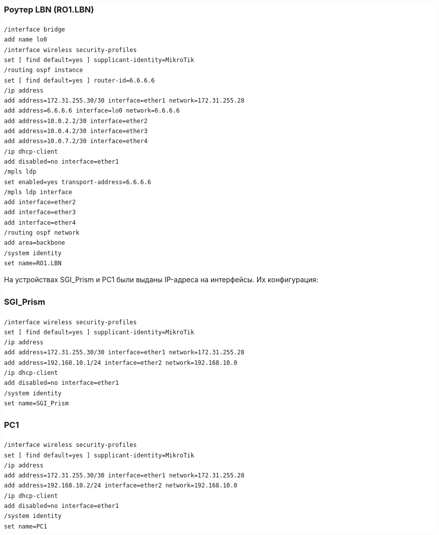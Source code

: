 ### Роутер LBN (RO1.LBN)
```
/interface bridge
add name lo0
/interface wireless security-profiles 
set [ find default=yes ] supplicant-identity=MikroTik
/routing ospf instance
set [ find default=yes ] router-id=6.6.6.6
/ip address 
add address=172.31.255.30/30 interface=ether1 network=172.31.255.28 
add address=6.6.6.6 interface=lo0 network=6.6.6.6
add address=10.0.2.2/30 interface=ether2
add address=10.0.4.2/30 interface=ether3
add address=10.0.7.2/30 interface=ether4
/ip dhcp-client 
add disabled=no interface=ether1
/mpls ldp
set enabled=yes transport-address=6.6.6.6
/mpls ldp interface
add interface=ether2
add interface=ether3
add interface=ether4
/routing ospf network
add area=backbone
/system identity 
set name=RO1.LBN
```

На устройствах SGI_Prism и PC1 были выданы IP-адреса на интерфейсы. Их конфигурация:

### SGI_Prism 
```
/interface wireless security-profiles 
set [ find default=yes ] supplicant-identity=MikroTik
/ip address 
add address=172.31.255.30/30 interface=ether1 network=172.31.255.28 
add address=192.168.10.1/24 interface=ether2 network=192.168.10.0
/ip dhcp-client 
add disabled=no interface=ether1
/system identity 
set name=SGI_Prism
```

### PC1 
```
/interface wireless security-profiles 
set [ find default=yes ] supplicant-identity=MikroTik
/ip address 
add address=172.31.255.30/30 interface=ether1 network=172.31.255.28 
add address=192.168.10.2/24 interface=ether2 network=192.168.10.0
/ip dhcp-client 
add disabled=no interface=ether1
/system identity 
set name=PC1
```
